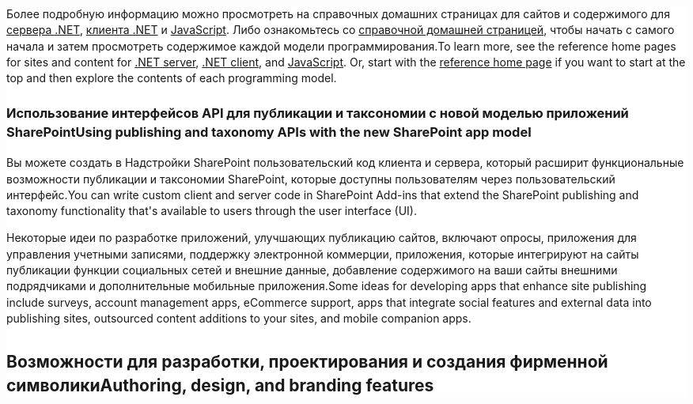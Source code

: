     
    
<span data-ttu-id="04f06-p102">Более подробную информацию можно просмотреть на справочных домашних страницах для сайтов и содержимого для  [сервера .NET](http://msdn.microsoft.com/library/8a93e838-234c-41d8-b990-7ac1a415dd5e%28Office.15%29.aspx),  [клиента .NET](http://msdn.microsoft.com/library/e6542022-a459-4c3b-aee0-e350c6397139%28Office.15%29.aspx) и [JavaScript](http://msdn.microsoft.com/library/1ead2f8d-a541-4a50-89fa-f195f2ba14e5%28Office.15%29.aspx). Либо ознакомьтесь со  [справочной домашней страницей](http://msdn.microsoft.com/library/7940ba4e-f6f0-4bc0-b995-ceb2d358ca0d%28Office.15%29.aspx), чтобы начать с самого начала и затем просмотреть содержимое каждой модели программирования.</span><span class="sxs-lookup"><span data-stu-id="04f06-p102">To learn more, see the reference home pages for sites and content for  [.NET server](http://msdn.microsoft.com/library/8a93e838-234c-41d8-b990-7ac1a415dd5e%28Office.15%29.aspx),  [.NET client](http://msdn.microsoft.com/library/e6542022-a459-4c3b-aee0-e350c6397139%28Office.15%29.aspx), and  [JavaScript](http://msdn.microsoft.com/library/1ead2f8d-a541-4a50-89fa-f195f2ba14e5%28Office.15%29.aspx). Or, start with the  [reference home page](http://msdn.microsoft.com/library/7940ba4e-f6f0-4bc0-b995-ceb2d358ca0d%28Office.15%29.aspx) if you want to start at the top and then explore the contents of each programming model.</span></span>
  
    
    

### <a name="using-publishing-and-taxonomy-apis-with-the-new-sharepoint-app-model"></a><span data-ttu-id="04f06-113">Использование интерфейсов API для публикации и таксономии с новой моделью приложений SharePoint</span><span class="sxs-lookup"><span data-stu-id="04f06-113">Using publishing and taxonomy APIs with the new SharePoint app model</span></span>

<span data-ttu-id="04f06-114">Вы можете создать в Надстройки SharePoint пользовательский код клиента и сервера, который расширит функциональные возможности публикации и таксономии SharePoint, которые доступны пользователям через пользовательский интерфейс.</span><span class="sxs-lookup"><span data-stu-id="04f06-114">You can write custom client and server code in SharePoint Add-ins that extend the SharePoint publishing and taxonomy functionality that's available to users through the user interface (UI).</span></span> 
  
    
    
<span data-ttu-id="04f06-115">Некоторые идеи по разработке приложений, улучшающих публикацию сайтов, включают опросы, приложения для управления учетными записями, поддержку электронной коммерции, приложения, которые интегрируют на сайты публикации функции социальных сетей и внешние данные, добавление содержимого на ваши сайты внешними подрядчиками и дополнительные мобильные приложения.</span><span class="sxs-lookup"><span data-stu-id="04f06-115">Some ideas for developing apps that enhance site publishing include surveys, account management apps, eCommerce support, apps that integrate social features and external data into publishing sites, outsourced content additions to your sites, and mobile companion apps.</span></span>
  
    
    

## <a name="authoring-design-and-branding-features"></a><span data-ttu-id="04f06-116">Возможности для разработки, проектирования и создания фирменной символики</span><span class="sxs-lookup"><span data-stu-id="04f06-116">Authoring, design, and branding features</span></span>
<span data-ttu-id="04f06-117"><a name="SP15_WhatsNewSiteDevelopment_AuthoringAndBranding"> </a></span><span class="sxs-lookup"><span data-stu-id="04f06-117"></span></span>
